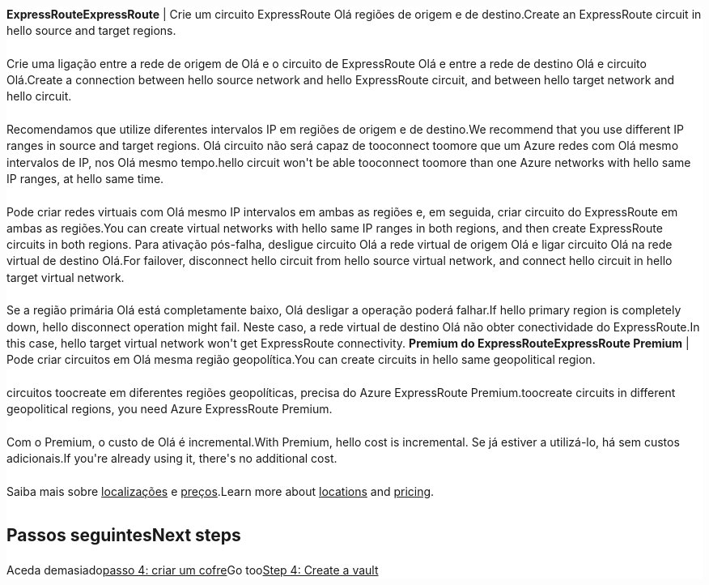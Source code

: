 <span data-ttu-id="2bb51-284">**ExpressRoute**</span><span class="sxs-lookup"><span data-stu-id="2bb51-284">**ExpressRoute**</span></span> | <span data-ttu-id="2bb51-285">Crie um circuito ExpressRoute Olá regiões de origem e de destino.</span><span class="sxs-lookup"><span data-stu-id="2bb51-285">Create an ExpressRoute circuit in hello source and target regions.</span></span><br/><br/> <span data-ttu-id="2bb51-286">Crie uma ligação entre a rede de origem de Olá e o circuito de ExpressRoute Olá e entre a rede de destino Olá e circuito Olá.</span><span class="sxs-lookup"><span data-stu-id="2bb51-286">Create a connection between hello source network and hello ExpressRoute circuit, and between hello target network and hello circuit.</span></span><br/><br/> <span data-ttu-id="2bb51-287">Recomendamos que utilize diferentes intervalos IP em regiões de origem e de destino.</span><span class="sxs-lookup"><span data-stu-id="2bb51-287">We recommend that you use different IP ranges in source and target regions.</span></span> <span data-ttu-id="2bb51-288">Olá circuito não será capaz de tooconnect toomore que um Azure redes com Olá mesmo intervalos de IP, nos Olá mesmo tempo.</span><span class="sxs-lookup"><span data-stu-id="2bb51-288">hello circuit won't be able tooconnect toomore than one Azure networks with hello same IP ranges, at hello same time.</span></span><br/><br/> <span data-ttu-id="2bb51-289">Pode criar redes virtuais com Olá mesmo IP intervalos em ambas as regiões e, em seguida, criar circuito do ExpressRoute em ambas as regiões.</span><span class="sxs-lookup"><span data-stu-id="2bb51-289">You can create virtual networks with hello same IP ranges in both regions, and then create ExpressRoute circuits in both regions.</span></span> <span data-ttu-id="2bb51-290">Para ativação pós-falha, desligue circuito Olá a rede virtual de origem Olá e ligar circuito Olá na rede virtual de destino Olá.</span><span class="sxs-lookup"><span data-stu-id="2bb51-290">For failover, disconnect hello circuit from hello source virtual network, and connect hello circuit in hello target virtual network.</span></span><br/><br/> <span data-ttu-id="2bb51-291">Se a região primária Olá está completamente baixo, Olá desligar a operação poderá falhar.</span><span class="sxs-lookup"><span data-stu-id="2bb51-291">If hello primary region is completely down, hello disconnect operation might fail.</span></span> <span data-ttu-id="2bb51-292">Neste caso, a rede virtual de destino Olá não obter conectividade do ExpressRoute.</span><span class="sxs-lookup"><span data-stu-id="2bb51-292">In this case, hello target virtual network won't get ExpressRoute connectivity.</span></span>
<span data-ttu-id="2bb51-293">**Premium do ExpressRoute**</span><span class="sxs-lookup"><span data-stu-id="2bb51-293">**ExpressRoute Premium**</span></span> | <span data-ttu-id="2bb51-294">Pode criar circuitos em Olá mesma região geopolítica.</span><span class="sxs-lookup"><span data-stu-id="2bb51-294">You can create circuits in hello same geopolitical region.</span></span><br/><br/> <span data-ttu-id="2bb51-295">circuitos toocreate em diferentes regiões geopolíticas, precisa do Azure ExpressRoute Premium.</span><span class="sxs-lookup"><span data-stu-id="2bb51-295">toocreate circuits in different geopolitical regions, you need Azure ExpressRoute Premium.</span></span><br/><br/> <span data-ttu-id="2bb51-296">Com o Premium, o custo de Olá é incremental.</span><span class="sxs-lookup"><span data-stu-id="2bb51-296">With Premium, hello cost is incremental.</span></span> <span data-ttu-id="2bb51-297">Se já estiver a utilizá-lo, há sem custos adicionais.</span><span class="sxs-lookup"><span data-stu-id="2bb51-297">If you're already using it, there's no additional cost.</span></span><br/><br/> <span data-ttu-id="2bb51-298">Saiba mais sobre [localizações](../expressroute/expressroute-locations.md#azure-regions-to-expressroute-locations-within-a-geopolitical-region) e [preços](https://azure.microsoft.com/pricing/details/expressroute/).</span><span class="sxs-lookup"><span data-stu-id="2bb51-298">Learn more about [locations](../expressroute/expressroute-locations.md#azure-regions-to-expressroute-locations-within-a-geopolitical-region) and [pricing](https://azure.microsoft.com/pricing/details/expressroute/).</span></span>



## <a name="next-steps"></a><span data-ttu-id="2bb51-299">Passos seguintes</span><span class="sxs-lookup"><span data-stu-id="2bb51-299">Next steps</span></span>

<span data-ttu-id="2bb51-300">Aceda demasiado[passo 4: criar um cofre](azure-to-azure-walkthrough-vault.md)</span><span class="sxs-lookup"><span data-stu-id="2bb51-300">Go too[Step 4: Create a vault](azure-to-azure-walkthrough-vault.md)</span></span>


